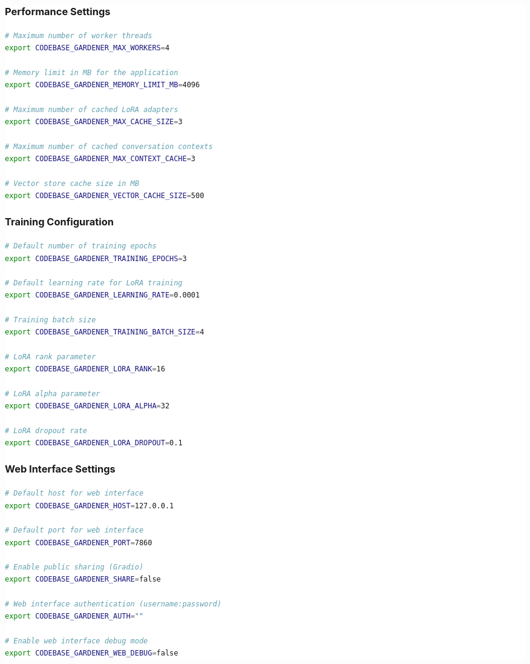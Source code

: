 ### Performance Settings

```bash
# Maximum number of worker threads
export CODEBASE_GARDENER_MAX_WORKERS=4

# Memory limit in MB for the application
export CODEBASE_GARDENER_MEMORY_LIMIT_MB=4096

# Maximum number of cached LoRA adapters
export CODEBASE_GARDENER_MAX_CACHE_SIZE=3

# Maximum number of cached conversation contexts
export CODEBASE_GARDENER_MAX_CONTEXT_CACHE=3

# Vector store cache size in MB
export CODEBASE_GARDENER_VECTOR_CACHE_SIZE=500
```

### Training Configuration

```bash
# Default number of training epochs
export CODEBASE_GARDENER_TRAINING_EPOCHS=3

# Default learning rate for LoRA training
export CODEBASE_GARDENER_LEARNING_RATE=0.0001

# Training batch size
export CODEBASE_GARDENER_TRAINING_BATCH_SIZE=4

# LoRA rank parameter
export CODEBASE_GARDENER_LORA_RANK=16

# LoRA alpha parameter
export CODEBASE_GARDENER_LORA_ALPHA=32

# LoRA dropout rate
export CODEBASE_GARDENER_LORA_DROPOUT=0.1
```

### Web Interface Settings

```bash
# Default host for web interface
export CODEBASE_GARDENER_HOST=127.0.0.1

# Default port for web interface
export CODEBASE_GARDENER_PORT=7860

# Enable public sharing (Gradio)
export CODEBASE_GARDENER_SHARE=false

# Web interface authentication (username:password)
export CODEBASE_GARDENER_AUTH=""

# Enable web interface debug mode
export CODEBASE_GARDENER_WEB_DEBUG=false
```
